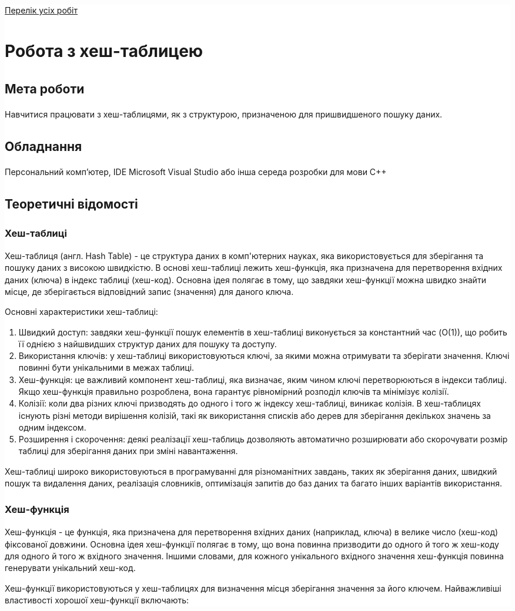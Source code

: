 [Перелік усіх робіт](README.md)

# Робота з хеш-таблицею

## Мета роботи 

Навчитися працювати з хеш-таблицями, як з структурою, призначеною для пришвидшеного пошуку даних. 

## Обладнання

Персональний комп’ютер, IDE Microsoft Visual Studio або інша середа розробки для мови C++

## Теоретичні відомості

### Хеш-таблиці


Хеш-таблиця (англ. Hash Table) - це структура даних в комп'ютерних науках, яка використовується для зберігання та пошуку даних з високою швидкістю. В основі хеш-таблиці лежить хеш-функція, яка призначена для перетворення вхідних даних (ключа) в індекс таблиці (хеш-код). Основна ідея полягає в тому, що завдяки хеш-функції можна швидко знайти місце, де зберігається відповідний запис (значення) для даного ключа.

Основні характеристики хеш-таблиці:

1. Швидкий доступ: завдяки хеш-функції пошук елементів в хеш-таблиці виконується за константний час (O(1)), що робить її однією з найшвидших структур даних для пошуку та доступу.
2. Використання ключів: у хеш-таблиці використовуються ключі, за якими можна отримувати та зберігати значення. Ключі повинні бути унікальними в межах таблиці.
3. Хеш-функція: це важливий компонент хеш-таблиці, яка визначає, яким чином ключі перетворюються в індекси таблиці. Якщо хеш-функція правильно розроблена, вона гарантує рівномірний розподіл ключів та мінімізує колізії.
4. Колізії: коли два різних ключі призводять до одного і того ж індексу хеш-таблиці, виникає колізія. В хеш-таблицях існують різні методи вирішення колізій, такі як використання списків або дерев для зберігання декількох значень за одним індексом.
5. Розширення і скорочення: деякі реалізації хеш-таблиць дозволяють автоматично розширювати або скорочувати розмір таблиці для зберігання даних при зміні навантаження.

Хеш-таблиці широко використовуються в програмуванні для різноманітних завдань, таких як зберігання даних, швидкий пошук та видалення даних, реалізація словників, оптимізація запитів до баз даних та багато інших варіантів використання.

### Хеш-функція

Хеш-функція - це функція, яка призначена для перетворення вхідних даних (наприклад, ключа) в велике число (хеш-код) фіксованої довжини. Основна ідея хеш-функції полягає в тому, що вона повинна призводити до одного й того ж хеш-коду для одного й того ж вхідного значення. Іншими словами, для кожного унікального вхідного значення хеш-функція повинна генерувати унікальний хеш-код.

Хеш-функції використовуються у хеш-таблицях для визначення місця зберігання значення за його ключем. Найважливіші властивості хорошої хеш-функції включають:

